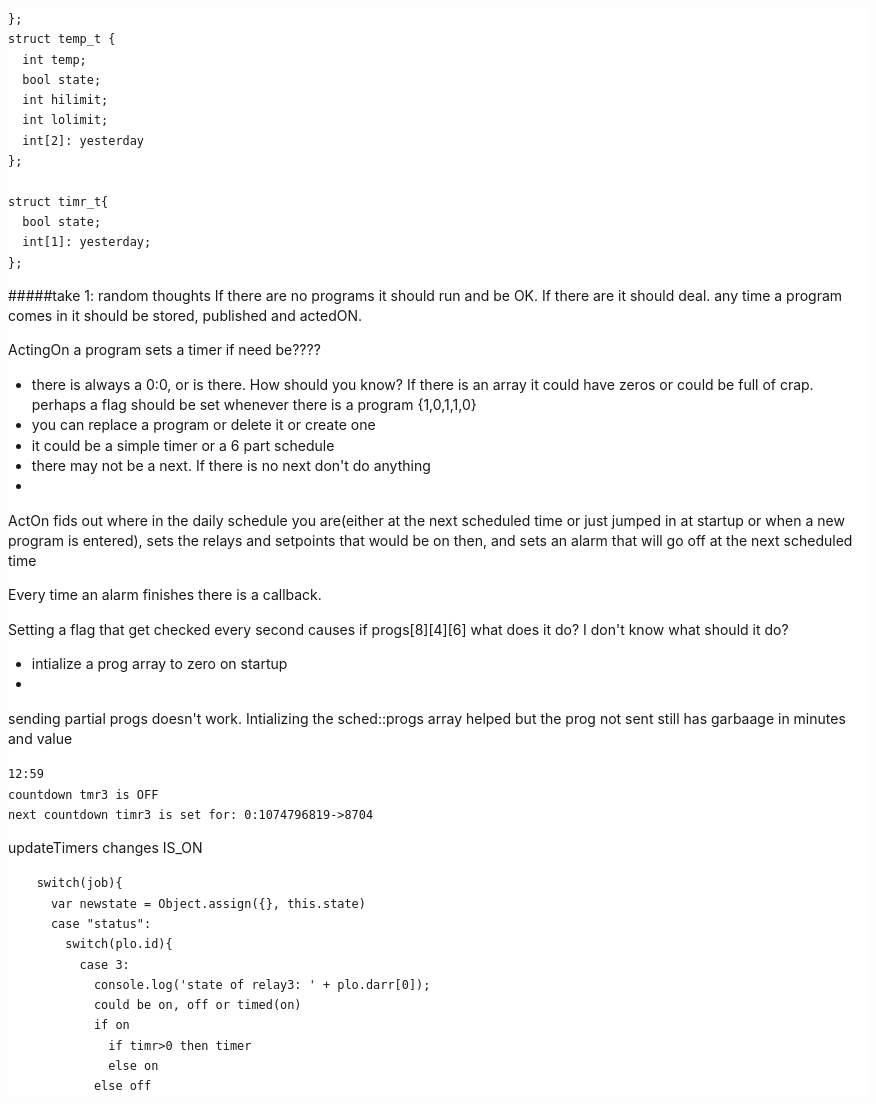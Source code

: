     };    
    struct temp_t {
      int temp;
      bool state;
      int hilimit;
      int lolimit;
      int[2]: yesterday 
    };    

    struct timr_t{
      bool state;
      int[1]: yesterday;
    };


#####take 1: random thoughts
If there are no programs it should run and be OK.
If there are it should deal. any time a program comes in it should be stored, published and actedON.

ActingOn a program sets a timer if need be????
* there is always a 0:0, or is there. How should you know? If there is an array it could have zeros or could be full of crap. perhaps a flag should be set whenever there is a program {1,0,1,1,0} 
* you can replace a program or delete it or create one
* it could be a simple timer or a 6 part schedule
* there may not be a next. If there is no next don't do anything
* 
ActOn fids out where in the daily schedule you are(either at the next scheduled time or just jumped in at startup or when a new program is entered), sets the relays and setpoints that would be on then, and sets an alarm that will go off at the next scheduled time

Every time an alarm finishes there is a callback.

Setting a flag that get checked every second causes 
if progs[8][4][6]
what does it do? I don't know
what should it do?
* intialize a prog array to zero on startup
* 
sending partial progs doesn't work. Intializing the sched::progs array helped but the prog not sent still has garbaage in minutes and value

    12:59
    countdown tmr3 is OFF
    next countdown timr3 is set for: 0:1074796819->8704

updateTimers changes IS_ON

        switch(job){
          var newstate = Object.assign({}, this.state)
          case "status":
            switch(plo.id){
              case 3:
                console.log('state of relay3: ' + plo.darr[0]);
                could be on, off or timed(on)
                if on 
                  if timr>0 then timer 
                  else on
                else off  
